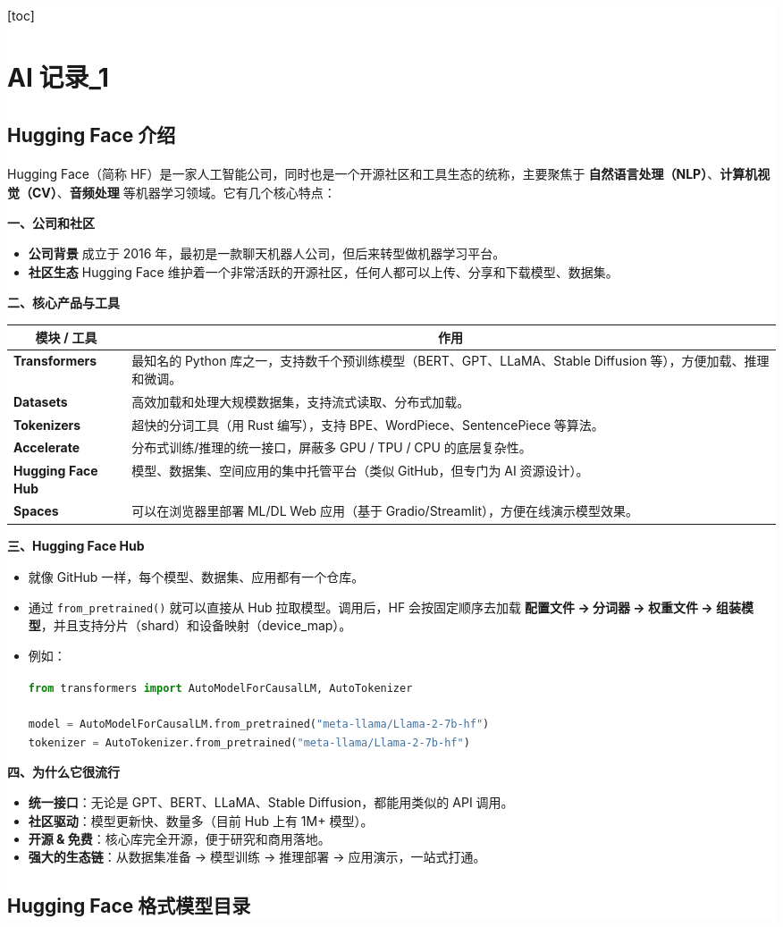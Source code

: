[toc]

# AI 记录\_1

## Hugging Face 介绍

Hugging Face（简称 HF）是一家人工智能公司，同时也是一个开源社区和工具生态的统称，主要聚焦于 **自然语言处理（NLP）**、**计算机视觉（CV）**、**音频处理** 等机器学习领域。它有几个核心特点：

**一、公司和社区**

- **公司背景**
  成立于 2016 年，最初是一款聊天机器人公司，但后来转型做机器学习平台。
- **社区生态**
  Hugging Face 维护着一个非常活跃的开源社区，任何人都可以上传、分享和下载模型、数据集。

**二、核心产品与工具**

| 模块 / 工具          | 作用                                                                                                          |
| -------------------- | ------------------------------------------------------------------------------------------------------------- |
| **Transformers**     | 最知名的 Python 库之一，支持数千个预训练模型（BERT、GPT、LLaMA、Stable Diffusion 等），方便加载、推理和微调。 |
| **Datasets**         | 高效加载和处理大规模数据集，支持流式读取、分布式加载。                                                        |
| **Tokenizers**       | 超快的分词工具（用 Rust 编写），支持 BPE、WordPiece、SentencePiece 等算法。                                   |
| **Accelerate**       | 分布式训练/推理的统一接口，屏蔽多 GPU / TPU / CPU 的底层复杂性。                                              |
| **Hugging Face Hub** | 模型、数据集、空间应用的集中托管平台（类似 GitHub，但专门为 AI 资源设计）。                                   |
| **Spaces**           | 可以在浏览器里部署 ML/DL Web 应用（基于 Gradio/Streamlit），方便在线演示模型效果。                            |

**三、Hugging Face Hub**

- 就像 GitHub 一样，每个模型、数据集、应用都有一个仓库。

- 通过 `from_pretrained()` 就可以直接从 Hub 拉取模型。调用后，HF 会按固定顺序去加载 **配置文件 → 分词器 → 权重文件 → 组装模型**，并且支持分片（shard）和设备映射（device_map）。

- 例如：

  ```python
  from transformers import AutoModelForCausalLM, AutoTokenizer

  model = AutoModelForCausalLM.from_pretrained("meta-llama/Llama-2-7b-hf")
  tokenizer = AutoTokenizer.from_pretrained("meta-llama/Llama-2-7b-hf")
  ```

**四、为什么它很流行**

- **统一接口**：无论是 GPT、BERT、LLaMA、Stable Diffusion，都能用类似的 API 调用。
- **社区驱动**：模型更新快、数量多（目前 Hub 上有 1M+ 模型）。
- **开源 & 免费**：核心库完全开源，便于研究和商用落地。
- **强大的生态链**：从数据集准备 → 模型训练 → 推理部署 → 应用演示，一站式打通。

## Hugging Face 格式模型目录
